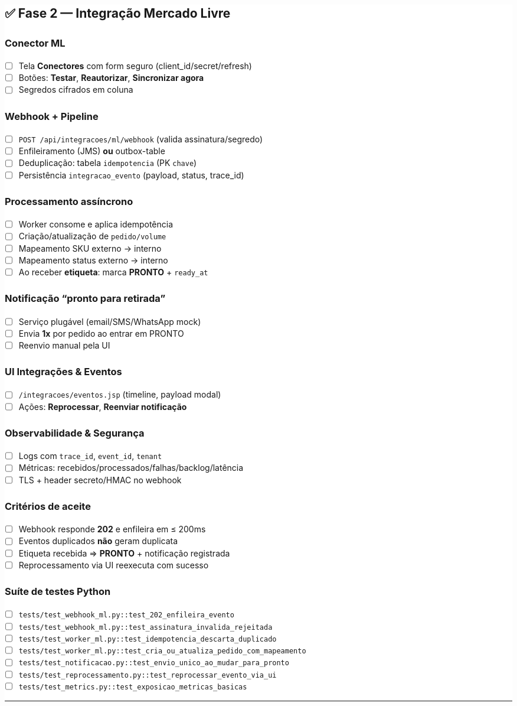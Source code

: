 
## ✅ Fase 2 — Integração Mercado Livre

### Conector ML
- [ ] Tela **Conectores** com form seguro (client_id/secret/refresh)
- [ ] Botões: **Testar**, **Reautorizar**, **Sincronizar agora**
- [ ] Segredos cifrados em coluna

### Webhook + Pipeline
- [ ] `POST /api/integracoes/ml/webhook` (valida assinatura/segredo)
- [ ] Enfileiramento (JMS) **ou** outbox-table
- [ ] Deduplicação: tabela `idempotencia` (PK `chave`)
- [ ] Persistência `integracao_evento` (payload, status, trace_id)

### Processamento assíncrono
- [ ] Worker consome e aplica idempotência
- [ ] Criação/atualização de `pedido/volume`
- [ ] Mapeamento SKU externo → interno
- [ ] Mapeamento status externo → interno
- [ ] Ao receber **etiqueta**: marca **PRONTO** + `ready_at`

### Notificação “pronto para retirada”
- [ ] Serviço plugável (email/SMS/WhatsApp mock)
- [ ] Envia **1x** por pedido ao entrar em PRONTO
- [ ] Reenvio manual pela UI

### UI Integrações & Eventos
- [ ] `/integracoes/eventos.jsp` (timeline, payload modal)
- [ ] Ações: **Reprocessar**, **Reenviar notificação**

### Observabilidade & Segurança
- [ ] Logs com `trace_id`, `event_id`, `tenant`
- [ ] Métricas: recebidos/processados/falhas/backlog/latência
- [ ] TLS + header secreto/HMAC no webhook

### Critérios de aceite
- [ ] Webhook responde **202** e enfileira em ≤ 200ms
- [ ] Eventos duplicados **não** geram duplicata
- [ ] Etiqueta recebida ⇒ **PRONTO** + notificação registrada
- [ ] Reprocessamento via UI reexecuta com sucesso

### Suíte de testes Python
- [ ] `tests/test_webhook_ml.py::test_202_enfileira_evento`
- [ ] `tests/test_webhook_ml.py::test_assinatura_invalida_rejeitada`
- [ ] `tests/test_worker_ml.py::test_idempotencia_descarta_duplicado`
- [ ] `tests/test_worker_ml.py::test_cria_ou_atualiza_pedido_com_mapeamento`
- [ ] `tests/test_notificacao.py::test_envio_unico_ao_mudar_para_pronto`
- [ ] `tests/test_reprocessamento.py::test_reprocessar_evento_via_ui`
- [ ] `tests/test_metrics.py::test_exposicao_metricas_basicas`

---